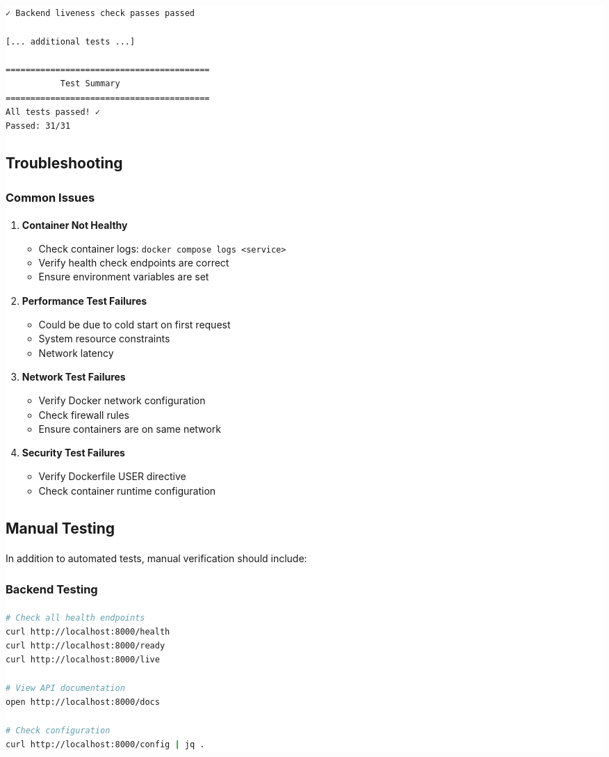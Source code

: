```
✓ Backend liveness check passes passed

[... additional tests ...]

=========================================
           Test Summary
=========================================
All tests passed! ✓
Passed: 31/31
```

## Troubleshooting

### Common Issues

1. **Container Not Healthy**
   - Check container logs: `docker compose logs <service>`
   - Verify health check endpoints are correct
   - Ensure environment variables are set

2. **Performance Test Failures**
   - Could be due to cold start on first request
   - System resource constraints
   - Network latency

3. **Network Test Failures**
   - Verify Docker network configuration
   - Check firewall rules
   - Ensure containers are on same network

4. **Security Test Failures**
   - Verify Dockerfile USER directive
   - Check container runtime configuration

## Manual Testing

In addition to automated tests, manual verification should include:

### Backend Testing

```bash
# Check all health endpoints
curl http://localhost:8000/health
curl http://localhost:8000/ready
curl http://localhost:8000/live

# View API documentation
open http://localhost:8000/docs

# Check configuration
curl http://localhost:8000/config | jq .
```
